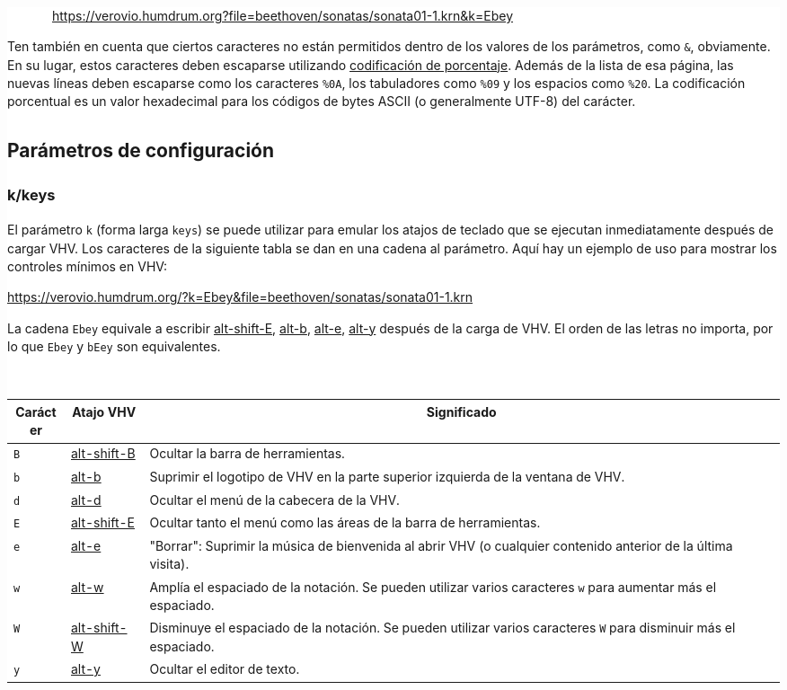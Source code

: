 <div style="padding-left:50px; margin-bottom:10px">
<a target="_blank" href="https://verovio.humdrum.org?file=beethoven/sonatas/sonata01-1.krn&k=Ebey">
https://verovio.humdrum.org?file=beethoven/sonatas/sonata01-1.krn&k=Ebey
</a>
</div>

Ten también en cuenta que ciertos caracteres no están permitidos dentro de los valores de los parámetros, como `&`, obviamente.  En su lugar, estos caracteres deben escaparse utilizando <a target="_blank" href="https://en.wikipedia.org/wiki/Percent-encoding">codificación de porcentaje</a>.  Además de la lista de esa página, las nuevas líneas deben escaparse como los caracteres `%0A`, los tabuladores como `%09` y los espacios como `%20`.  La codificación porcentual es un valor hexadecimal para los códigos de bytes ASCII (o generalmente UTF-8) del carácter.


## Parámetros de configuración ##

### k/keys ###

El parámetro `k` (forma larga `keys`) se puede utilizar para emular los atajos de teclado que se ejecutan inmediatamente después de cargar VHV.  Los caracteres de la siguiente tabla se dan en una cadena al parámetro. Aquí hay un ejemplo de uso para mostrar los controles mínimos en VHV:

<a target="_blank" href="https://verovio.humdrum.org/?k=Ebey&file=beethoven/sonatas/sonata01-1.krn">
https://verovio.humdrum.org/?k=Ebey&file=beethoven/sonatas/sonata01-1.krn
</a>

La cadena `Ebey` equivale a escribir
<a href="/commands/alt-E"><span class="keypress">alt-shift-E</span></a>,
<a href="/commands/alt-b"><span class="keypress">alt-b</span></a>,
<a href="/commands/alt-e"><span class="keypress">alt-e</span></a>,
<a href="/commands/alt-y"><span class="keypress">alt-y</span></a> después de la carga de VHV.  El orden de las letras no importa, por lo que `Ebey` y `bEey` son equivalentes.

<div style="height:20px"></div>

<style>
#ktable table td:first-child {
	width: 50px;
}
</style>

<div id="ktable" markdown="1">

| Carácter | Atajo&nbsp;VHV | Significado |
| --------- | ------------ | ------- |
| `B`       |  <a href="/commands/alt-B"><span class="keypress">alt-shift-B</span></a> | Ocultar la barra de herramientas. |
| `b`       |  <a href="/commands/alt-b"><span class="keypress">alt-b</span></a>       | Suprimir el logotipo de VHV en la parte superior izquierda de la ventana de VHV. |
| `d`       |  <a href="/commands/alt-d"><span class="keypress">alt-d</span></a>       | Ocultar el menú de la cabecera de la VHV. |
| `E`       |  <a href="/commands/alt-E"><span class="keypress">alt-shift-E</span></a> | Ocultar tanto el menú como las áreas de la barra de herramientas. |
| `e`       |  <a href="/commands/alt-e"><span class="keypress">alt-e</span></a>       | "Borrar": Suprimir la música de bienvenida al abrir VHV (o cualquier contenido anterior de la última visita).    | |
| `w`       |  <a href="/commands/alt-w"><span class="keypress">alt-w</span></a>       | Amplía el espaciado de la notación. Se pueden utilizar varios caracteres `w` para aumentar más el espaciado.        |
| `W`       |  <a href="/commands/alt-W"><span class="keypress">alt-shift-W</span></a> | Disminuye el espaciado de la notación.  Se pueden utilizar varios caracteres `W` para disminuir más el espaciado.       |
| `y`       |  <a href="/commands/alt-y"><span class="keypress">alt-y</span></a>       | Ocultar el editor de texto. |
